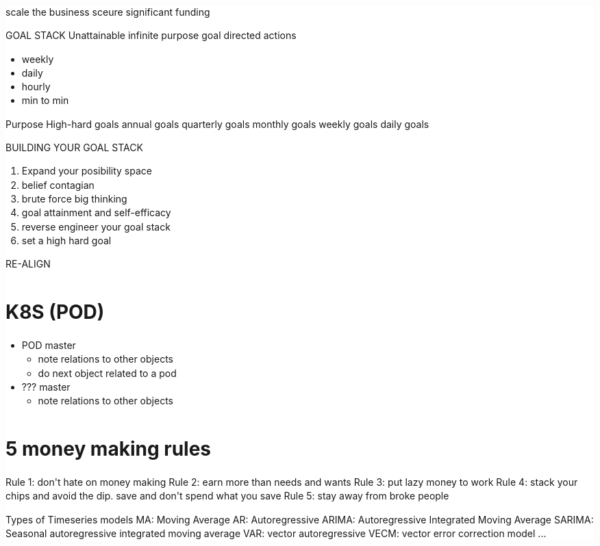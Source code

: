 
scale the business
sceure significant funding

GOAL STACK
Unattainable infinite purpose
goal directed actions

- weekly
- daily
- hourly
- min to min

Purpose
High-hard goals
annual goals
quarterly goals
monthly goals
weekly goals
daily goals

BUILDING YOUR GOAL STACK

1. Expand your posibility space
1. belief contagian
1. brute force big thinking
1. goal attainment and self-efficacy
1. reverse engineer your goal stack
1. set a high hard goal

RE-ALIGN

# K8S (POD)

- POD master
  - note relations to other objects
  - do next object related to a pod
- ??? master
  - note relations to other objects

# 5 money making rules

Rule 1: don't hate on money making
Rule 2: earn more than needs and wants
Rule 3: put lazy money to work
Rule 4: stack your chips and avoid the dip. save and don't spend what you save
Rule 5: stay away from broke people

Types of Timeseries models
MA: Moving Average
AR: Autoregressive
ARIMA: Autoregressive Integrated Moving Average
SARIMA: Seasonal autoregressive integrated moving average
VAR: vector autoregressive
VECM: vector error correction model
...
